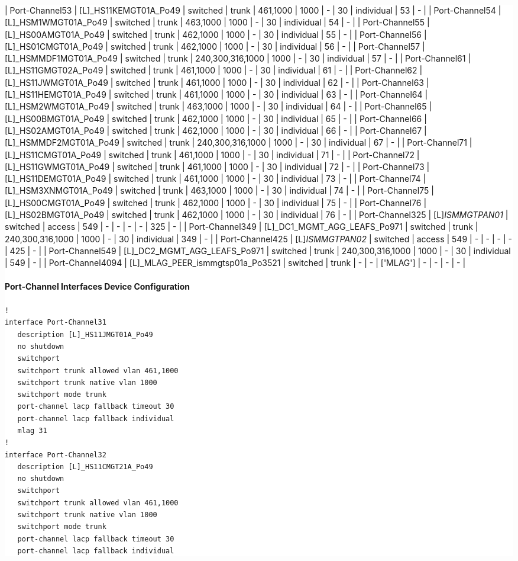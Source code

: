 | Port-Channel53 | [L]_HS11KEMGT01A_Po49 | switched | trunk | 461,1000 | 1000 | - | 30 | individual | 53 | - |
| Port-Channel54 | [L]_HSM1WMGT01A_Po49 | switched | trunk | 463,1000 | 1000 | - | 30 | individual | 54 | - |
| Port-Channel55 | [L]_HS00AMGT01A_Po49 | switched | trunk | 462,1000 | 1000 | - | 30 | individual | 55 | - |
| Port-Channel56 | [L]_HS01CMGT01A_Po49 | switched | trunk | 462,1000 | 1000 | - | 30 | individual | 56 | - |
| Port-Channel57 | [L]_HSMMDF1MGT01A_Po49 | switched | trunk | 240,300,316,1000 | 1000 | - | 30 | individual | 57 | - |
| Port-Channel61 | [L]_HS11GMGT02A_Po49 | switched | trunk | 461,1000 | 1000 | - | 30 | individual | 61 | - |
| Port-Channel62 | [L]_HS11JWMGT01A_Po49 | switched | trunk | 461,1000 | 1000 | - | 30 | individual | 62 | - |
| Port-Channel63 | [L]_HS11HEMGT01A_Po49 | switched | trunk | 461,1000 | 1000 | - | 30 | individual | 63 | - |
| Port-Channel64 | [L]_HSM2WMGT01A_Po49 | switched | trunk | 463,1000 | 1000 | - | 30 | individual | 64 | - |
| Port-Channel65 | [L]_HS00BMGT01A_Po49 | switched | trunk | 462,1000 | 1000 | - | 30 | individual | 65 | - |
| Port-Channel66 | [L]_HS02AMGT01A_Po49 | switched | trunk | 462,1000 | 1000 | - | 30 | individual | 66 | - |
| Port-Channel67 | [L]_HSMMDF2MGT01A_Po49 | switched | trunk | 240,300,316,1000 | 1000 | - | 30 | individual | 67 | - |
| Port-Channel71 | [L]_HS11CMGT01A_Po49 | switched | trunk | 461,1000 | 1000 | - | 30 | individual | 71 | - |
| Port-Channel72 | [L]_HS11GWMGT01A_Po49 | switched | trunk | 461,1000 | 1000 | - | 30 | individual | 72 | - |
| Port-Channel73 | [L]_HS11DEMGT01A_Po49 | switched | trunk | 461,1000 | 1000 | - | 30 | individual | 73 | - |
| Port-Channel74 | [L]_HSM3XNMGT01A_Po49 | switched | trunk | 463,1000 | 1000 | - | 30 | individual | 74 | - |
| Port-Channel75 | [L]_HS00CMGT01A_Po49 | switched | trunk | 462,1000 | 1000 | - | 30 | individual | 75 | - |
| Port-Channel76 | [L]_HS02BMGT01A_Po49 | switched | trunk | 462,1000 | 1000 | - | 30 | individual | 76 | - |
| Port-Channel325 | [L]_ISMMGTPAN01_ | switched | access | 549 | - | - | - | - | 325 | - |
| Port-Channel349 | [L]_DC1_MGMT_AGG_LEAFS_Po971 | switched | trunk | 240,300,316,1000 | 1000 | - | 30 | individual | 349 | - |
| Port-Channel425 | [L]_ISMMGTPAN02_ | switched | access | 549 | - | - | - | - | 425 | - |
| Port-Channel549 | [L]_DC2_MGMT_AGG_LEAFS_Po971 | switched | trunk | 240,300,316,1000 | 1000 | - | 30 | individual | 549 | - |
| Port-Channel4094 | [L]_MLAG_PEER_ismmgtsp01a_Po3521 | switched | trunk | - | - | ['MLAG'] | - | - | - | - |

#### Port-Channel Interfaces Device Configuration

```eos
!
interface Port-Channel31
   description [L]_HS11JMGT01A_Po49
   no shutdown
   switchport
   switchport trunk allowed vlan 461,1000
   switchport trunk native vlan 1000
   switchport mode trunk
   port-channel lacp fallback timeout 30
   port-channel lacp fallback individual
   mlag 31
!
interface Port-Channel32
   description [L]_HS11CMGT21A_Po49
   no shutdown
   switchport
   switchport trunk allowed vlan 461,1000
   switchport trunk native vlan 1000
   switchport mode trunk
   port-channel lacp fallback timeout 30
   port-channel lacp fallback individual
```